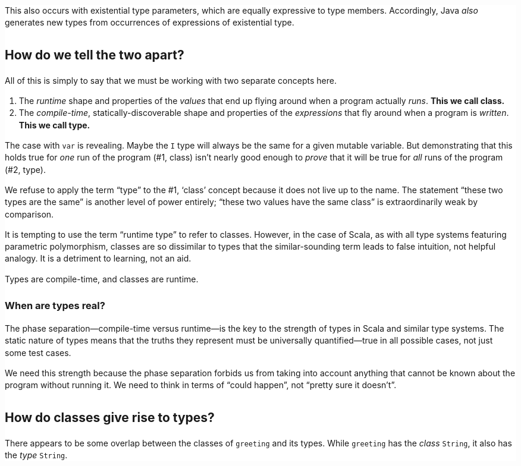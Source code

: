 <div class="side-note">
  This also occurs with existential type parameters, which are equally
  expressive to type members. Accordingly, Java <em>also</em>
  generates new types from occurrences of expressions of existential
  type.
</div>

## How do we tell the two apart?

All of this is simply to say that we must be working with two separate
concepts here.

1. The _runtime_ shape and properties of the _values_ that end up
   flying around when a program actually _runs_. **This we call
   class.**
2. The _compile-time_, statically-discoverable shape and properties of
   the _expressions_ that fly around when a program is
   _written_. **This we call type.**

The case with `var` is revealing. Maybe the `I` type will always be
the same for a given mutable variable. But demonstrating that this
holds true for _one_ run of the program (#1, class) isn’t nearly good
enough to _prove_ that it will be true for _all_ runs of the program
(#2, type).

We refuse to apply the term “type” to the #1, ‘class’ concept because
it does not live up to the name. The statement “these two types are
the same” is another level of power entirely; “these two values have
the same class” is extraordinarily weak by comparison.

It is tempting to use the term “runtime type” to refer to
classes. However, in the case of Scala, as with all type systems
featuring parametric polymorphism, classes are so dissimilar to types
that the similar-sounding term leads to false intuition, not helpful
analogy. It is a detriment to learning, not an aid.

Types are compile-time, and classes are runtime.

### When are types real?

The phase separation—compile-time versus runtime—is the key to
the strength of types in Scala and similar type systems. The static
nature of types means that the truths they represent must be
universally quantified—true in all possible cases, not just some
test cases.

We need this strength because the phase separation forbids us from
taking into account anything that cannot be known about the program
without running it. We need to think in terms of “could happen”, not
“pretty sure it doesn’t”.

## How do classes give rise to types?

There appears to be some overlap between the classes of `greeting` and
its types. While `greeting` has the _class_ `String`, it also has the
_type_ `String`.
